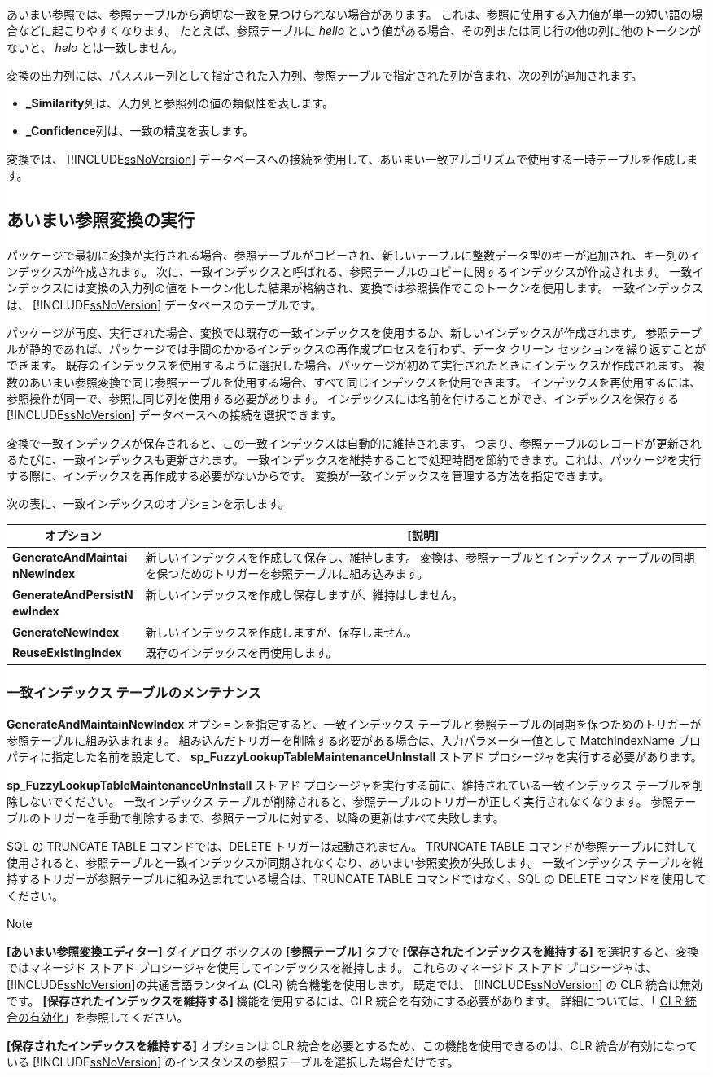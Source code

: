  あいまい参照では、参照テーブルから適切な一致を見つけられない場合があります。 これは、参照に使用する入力値が単一の短い語の場合などに起こりやすくなります。 たとえば、参照テーブルに *hello* という値がある場合、その列または同じ行の他の列に他のトークンがないと、 *helo* とは一致しません。  
  
 変換の出力列には、パススルー列として指定された入力列、参照テーブルで指定された列が含まれ、次の列が追加されます。  
  
-   **_Similarity**列は、入力列と参照列の値の類似性を表します。  
  
-   **_Confidence**列は、一致の精度を表します。  
  
 変換では、 [!INCLUDE[ssNoVersion](../../../includes/ssnoversion-md.md)] データベースへの接続を使用して、あいまい一致アルゴリズムで使用する一時テーブルを作成します。  
  
## <a name="running-the-fuzzy-lookup-transformation"></a>あいまい参照変換の実行  
 パッケージで最初に変換が実行される場合、参照テーブルがコピーされ、新しいテーブルに整数データ型のキーが追加され、キー列のインデックスが作成されます。 次に、一致インデックスと呼ばれる、参照テーブルのコピーに関するインデックスが作成されます。 一致インデックスには変換の入力列の値をトークン化した結果が格納され、変換では参照操作でこのトークンを使用します。 一致インデックスは、 [!INCLUDE[ssNoVersion](../../../includes/ssnoversion-md.md)] データベースのテーブルです。  
  
 パッケージが再度、実行された場合、変換では既存の一致インデックスを使用するか、新しいインデックスが作成されます。 参照テーブルが静的であれば、パッケージでは手間のかかるインデックスの再作成プロセスを行わず、データ クリーン セッションを繰り返すことができます。 既存のインデックスを使用するように選択した場合、パッケージが初めて実行されたときにインデックスが作成されます。 複数のあいまい参照変換で同じ参照テーブルを使用する場合、すべて同じインデックスを使用できます。 インデックスを再使用するには、参照操作が同一で、参照に同じ列を使用する必要があります。 インデックスには名前を付けることができ、インデックスを保存する [!INCLUDE[ssNoVersion](../../../includes/ssnoversion-md.md)] データベースへの接続を選択できます。  
  
 変換で一致インデックスが保存されると、この一致インデックスは自動的に維持されます。 つまり、参照テーブルのレコードが更新されるたびに、一致インデックスも更新されます。 一致インデックスを維持することで処理時間を節約できます。これは、パッケージを実行する際に、インデックスを再作成する必要がないからです。 変換が一致インデックスを管理する方法を指定できます。  
  
 次の表に、一致インデックスのオプションを示します。  
  
|オプション|[説明]|  
|------------|-----------------|  
|**GenerateAndMaintainNewIndex**|新しいインデックスを作成して保存し、維持します。 変換は、参照テーブルとインデックス テーブルの同期を保つためのトリガーを参照テーブルに組み込みます。|  
|**GenerateAndPersistNewIndex**|新しいインデックスを作成し保存しますが、維持はしません。|  
|**GenerateNewIndex**|新しいインデックスを作成しますが、保存しません。|  
|**ReuseExistingIndex**|既存のインデックスを再使用します。|  
  
### <a name="maintenance-of-the-match-index-table"></a>一致インデックス テーブルのメンテナンス  
 **GenerateAndMaintainNewIndex** オプションを指定すると、一致インデックス テーブルと参照テーブルの同期を保つためのトリガーが参照テーブルに組み込まれます。 組み込んだトリガーを削除する必要がある場合は、入力パラメーター値として MatchIndexName プロパティに指定した名前を設定して、 **sp_FuzzyLookupTableMaintenanceUnInstall** ストアド プロシージャを実行する必要があります。  
  
 **sp_FuzzyLookupTableMaintenanceUnInstall** ストアド プロシージャを実行する前に、維持されている一致インデックス テーブルを削除しないでください。 一致インデックス テーブルが削除されると、参照テーブルのトリガーが正しく実行されなくなります。 参照テーブルのトリガーを手動で削除するまで、参照テーブルに対する、以降の更新はすべて失敗します。  
  
 SQL の TRUNCATE TABLE コマンドでは、DELETE トリガーは起動されません。 TRUNCATE TABLE コマンドが参照テーブルに対して使用されると、参照テーブルと一致インデックスが同期されなくなり、あいまい参照変換が失敗します。 一致インデックス テーブルを維持するトリガーが参照テーブルに組み込まれている場合は、TRUNCATE TABLE コマンドではなく、SQL の DELETE コマンドを使用してください。  
  
> [!NOTE]  
>  **[あいまい参照変換エディター]** ダイアログ ボックスの **[参照テーブル]** タブで **[保存されたインデックスを維持する]** を選択すると、変換ではマネージド ストアド プロシージャを使用してインデックスを維持します。 これらのマネージド ストアド プロシージャは、 [!INCLUDE[ssNoVersion](../../../includes/ssnoversion-md.md)]の共通言語ランタイム (CLR) 統合機能を使用します。 既定では、 [!INCLUDE[ssNoVersion](../../../includes/ssnoversion-md.md)] の CLR 統合は無効です。 **[保存されたインデックスを維持する]** 機能を使用するには、CLR 統合を有効にする必要があります。 詳細については、「 [CLR 統合の有効化](../../../relational-databases/clr-integration/clr-integration-enabling.md)」を参照してください。  
>   
>  **[保存されたインデックスを維持する]** オプションは CLR 統合を必要とするため、この機能を使用できるのは、CLR 統合が有効になっている [!INCLUDE[ssNoVersion](../../../includes/ssnoversion-md.md)] のインスタンスの参照テーブルを選択した場合だけです。  
  
